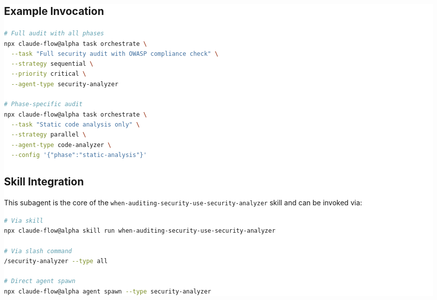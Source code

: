 ## Example Invocation

```bash
# Full audit with all phases
npx claude-flow@alpha task orchestrate \
  --task "Full security audit with OWASP compliance check" \
  --strategy sequential \
  --priority critical \
  --agent-type security-analyzer

# Phase-specific audit
npx claude-flow@alpha task orchestrate \
  --task "Static code analysis only" \
  --strategy parallel \
  --agent-type code-analyzer \
  --config '{"phase":"static-analysis"}'
```

## Skill Integration

This subagent is the core of the `when-auditing-security-use-security-analyzer` skill and can be invoked via:

```bash
# Via skill
npx claude-flow@alpha skill run when-auditing-security-use-security-analyzer

# Via slash command
/security-analyzer --type all

# Direct agent spawn
npx claude-flow@alpha agent spawn --type security-analyzer
```
